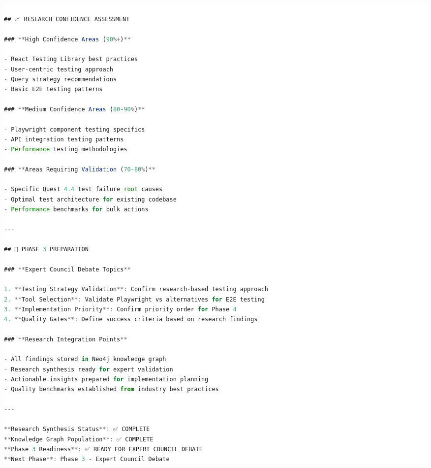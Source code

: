 ```jsx

## 📈 RESEARCH CONFIDENCE ASSESSMENT

### **High Confidence Areas (90%+)**

- React Testing Library best practices
- User-centric testing approach
- Query strategy recommendations
- Basic E2E testing patterns

### **Medium Confidence Areas (80-90%)**

- Playwright component testing specifics
- API integration testing patterns
- Performance testing methodologies

### **Areas Requiring Validation (70-80%)**

- Specific Quest 4.4 test failure root causes
- Optimal test architecture for existing codebase
- Performance benchmarks for bulk actions

---

## 🔄 PHASE 3 PREPARATION

### **Expert Council Debate Topics**

1. **Testing Strategy Validation**: Confirm research-based testing approach
2. **Tool Selection**: Validate Playwright vs alternatives for E2E testing
3. **Implementation Priority**: Confirm priority order for Phase 4
4. **Quality Gates**: Define success criteria based on research findings

### **Research Integration Points**

- All findings stored in Neo4j knowledge graph
- Research synthesis ready for expert validation
- Actionable insights prepared for implementation planning
- Quality benchmarks established from industry best practices

---

**Research Synthesis Status**: ✅ COMPLETE  
**Knowledge Graph Population**: ✅ COMPLETE  
**Phase 3 Readiness**: ✅ READY FOR EXPERT COUNCIL DEBATE  
**Next Phase**: Phase 3 - Expert Council Debate
